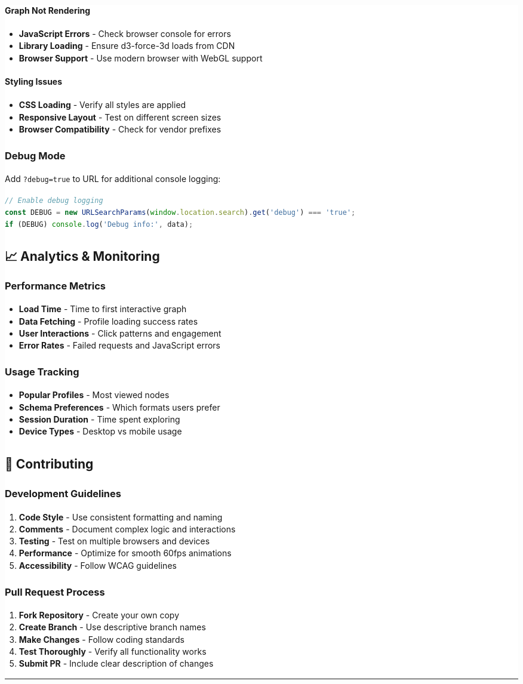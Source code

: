 #### Graph Not Rendering
- **JavaScript Errors** - Check browser console for errors
- **Library Loading** - Ensure d3-force-3d loads from CDN
- **Browser Support** - Use modern browser with WebGL support

#### Styling Issues
- **CSS Loading** - Verify all styles are applied
- **Responsive Layout** - Test on different screen sizes
- **Browser Compatibility** - Check for vendor prefixes

### Debug Mode
Add `?debug=true` to URL for additional console logging:
```javascript
// Enable debug logging
const DEBUG = new URLSearchParams(window.location.search).get('debug') === 'true';
if (DEBUG) console.log('Debug info:', data);
```

## 📈 Analytics & Monitoring

### Performance Metrics
- **Load Time** - Time to first interactive graph
- **Data Fetching** - Profile loading success rates
- **User Interactions** - Click patterns and engagement
- **Error Rates** - Failed requests and JavaScript errors

### Usage Tracking
- **Popular Profiles** - Most viewed nodes
- **Schema Preferences** - Which formats users prefer
- **Session Duration** - Time spent exploring
- **Device Types** - Desktop vs mobile usage

## 🤝 Contributing

### Development Guidelines
1. **Code Style** - Use consistent formatting and naming
2. **Comments** - Document complex logic and interactions
3. **Testing** - Test on multiple browsers and devices
4. **Performance** - Optimize for smooth 60fps animations
5. **Accessibility** - Follow WCAG guidelines

### Pull Request Process
1. **Fork Repository** - Create your own copy
2. **Create Branch** - Use descriptive branch names
3. **Make Changes** - Follow coding standards
4. **Test Thoroughly** - Verify all functionality works
5. **Submit PR** - Include clear description of changes

---
